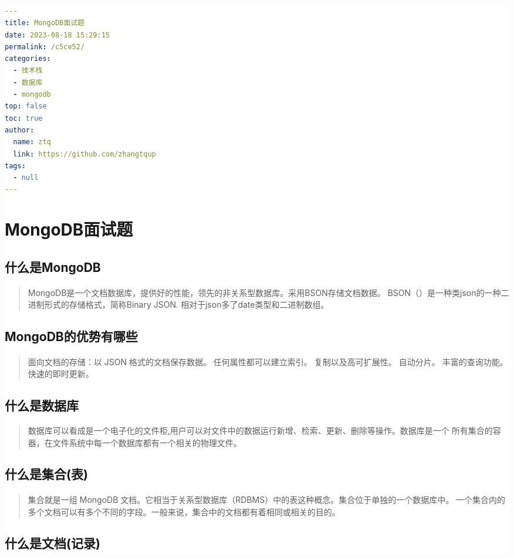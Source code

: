 ```yaml
---
title: MongoDB面试题
date: 2023-08-18 15:29:15
permalink: /c5ce52/
categories: 
  - 技术栈
  - 数据库
  - mongodb
top: false
toc: true
author: 
  name: ztq
  link: https://github.com/zhangtqup
tags: 
  - null
---
```


# MongoDB面试题



## 什么是MongoDB

> MongoDB是一个文档数据库，提供好的性能，领先的非关系型数据库。采用BSON存储文档数据。
> BSON（）是一种类json的一种二进制形式的存储格式，简称Binary JSON.
> 相对于json多了date类型和二进制数组。

## MongoDB的优势有哪些

>面向文档的存储：以 JSON 格式的文档保存数据。
>任何属性都可以建立索引。
>复制以及高可扩展性。
>自动分片。
>丰富的查询功能。
>快速的即时更新。

## 什么是数据库

> 数据库可以看成是一个电子化的文件柜,用户可以对文件中的数据运行新增、检索、更新、删除等操作。数据库是一个
> 所有集合的容器，在文件系统中每一个数据库都有一个相关的物理文件。



## 什么是集合(表)

> 集合就是一组 MongoDB 文档。它相当于关系型数据库（RDBMS）中的表这种概念。集合位于单独的一个数据库中。
> 一个集合内的多个文档可以有多个不同的字段。一般来说，集合中的文档都有着相同或相关的目的。

## 什么是文档(记录)
